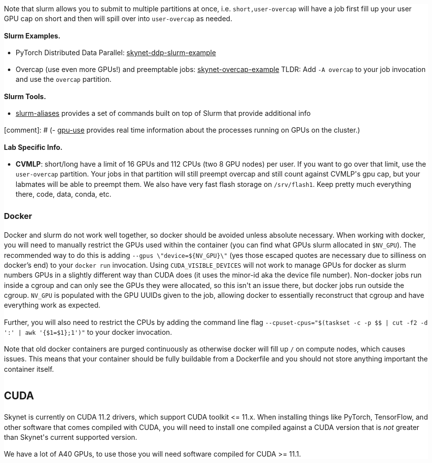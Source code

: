 Note that slurm allows you to submit to multiple partitions at once, i.e. `short,user-overcap` will have a job first fill up your user GPU cap on short and then will spill over into `user-overcap` as needed.

**Slurm Examples.**

- PyTorch Distributed Data Parallel: [skynet-ddp-slurm-example](https://github.com/erikwijmans/skynet-ddp-slurm-example)

- Overcap (use even more GPUs!) and preemptable jobs: [skynet-overcap-example](https://github.com/erikwijmans/skynet-overcap-example) TLDR: Add `-A overcap` to your job invocation and use the `overcap` partition.

**Slurm Tools.**

- [slurm-aliases](http://optimus.cc.gatech.edu/wiki/slurm-aliases) provides a set of commands built on top of Slurm that provide additional info

[comment]: # (- [gpu-use](http://optimus.cc.gatech.edu/wiki/gpu-use) provides real time information about the processes running on GPUs on the cluster.)

**Lab Specific Info.**

- **CVMLP**:  short/long have a limit of 16 GPUs and 112 CPUs (two 8 GPU nodes) per user.  If you want to go over that limit, use the `user-overcap` partition.  Your jobs in that partition will still preempt overcap and still count against CVMLP's gpu cap, but your labmates will be able to preempt them.  We also have very fast flash storage on `/srv/flash1`.  Keep pretty much everything there, code, data, conda, etc.

### Docker

Docker and slurm do not work well together, so docker should be avoided unless absolute necessary.  When working with docker, you will need to manually restrict the GPUs used within the container (you can find what GPUs slurm allocated in `$NV_GPU`).  The recommended way to do this is adding `--gpus \"device=${NV_GPU}\"` (yes those escaped quotes are necessary due to silliness on docker’s end) to your `docker run` invocation.  Using `CUDA_VISIBLE_DEVICES` will not work to manage GPUs for docker as slurm numbers GPUs in a slightly different way than CUDA does (it uses the minor-id aka the device file number).  Non-docker jobs run inside a cgroup and can only see the GPUs they were allocated, so this isn't an issue there, but docker jobs run outside the cgroup.  `NV_GPU` is populated with the GPU UUIDs given to the job, allowing docker to essentially reconstruct that cgroup and have everything work as expected.

Further, you will also need to restrict the CPUs by adding the command line flag `--cpuset-cpus="$(taskset -c -p $$ | cut -f2 -d ':' | awk '{$1=$1};1')"` to your docker invocation.

Note that old docker containers are purged continuously as otherwise docker will fill up `/` on compute nodes, which causes issues.  This means that your container should be fully buildable from a Dockerfile and you should not store anything important the container itself.

## CUDA

Skynet is currently on CUDA 11.2 drivers, which support CUDA toolkit <= 11.x.  When installing things like PyTorch, TensorFlow, and other software that comes compiled with CUDA, you will need to install one compiled against a CUDA version that is *not* greater than Skynet's current supported version.

We have a lot of A40 GPUs, to use those you will need software compiled for CUDA >= 11.1.
